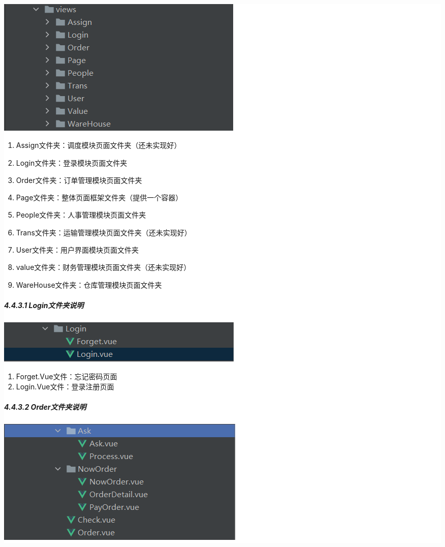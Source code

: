 ![](./info/v1.PNG)

1. Assign文件夹：调度模块页面文件夹（还未实现好）
2. Login文件夹：登录模块页面文件夹
3. Order文件夹：订单管理模块页面文件夹
4. Page文件夹：整体页面框架文件夹（提供一个容器）

5. People文件夹：人事管理模块页面文件夹
6. Trans文件夹：运输管理模块页面文件夹（还未实现好）
7. User文件夹：用户界面模块页面文件夹

8. value文件夹：财务管理模块页面文件夹（还未实现好）

9. WareHouse文件夹：仓库管理模块页面文件夹

##### 4.4.3.1 Login文件夹说明

![](./info/v2.PNG)

1. Forget.Vue文件：忘记密码页面
2. Login.Vue文件：登录注册页面

##### 4.4.3.2 Order文件夹说明

![](./info/v3.PNG)
